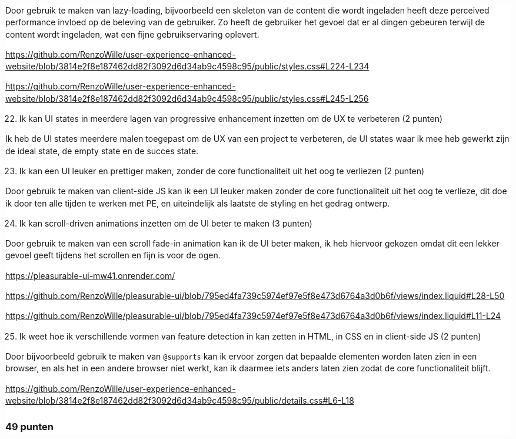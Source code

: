 Door gebruik te maken van lazy-loading, bijvoorbeeld een skeleton van de content die wordt ingeladen heeft deze perceived performance invloed op de beleving van de gebruiker. Zo heeft de gebruiker het gevoel dat er al dingen gebeuren terwijl de content wordt ingeladen, wat een fijne gebruikservaring oplevert.

https://github.com/RenzoWille/user-experience-enhanced-website/blob/3814e2f8e187462dd82f3092d6d34ab9c4598c95/public/styles.css#L224-L234

https://github.com/RenzoWille/user-experience-enhanced-website/blob/3814e2f8e187462dd82f3092d6d34ab9c4598c95/public/styles.css#L245-L256

22. Ik kan UI states in meerdere lagen van progressive enhancement inzetten om de UX te verbeteren (2 punten)

Ik heb de UI states meerdere malen toegepast om de UX van een project te verbeteren, de UI states waar ik mee heb gewerkt zijn de ideal state, de empty state en de succes state.

23. Ik kan een UI leuker en prettiger maken, zonder de core functionaliteit uit het oog te verliezen (2 punten)

Door gebruik te maken van client-side JS kan ik een UI leuker maken zonder de core functionaliteit uit het oog te verlieze, dit doe ik door ten alle tijden te werken met PE, en uiteindelijk als laatste de styling en het gedrag ontwerp.

24. Ik kan scroll-driven animations inzetten om de UI beter te maken (3 punten)

Door gebruik te maken van een scroll fade-in animation kan ik de UI beter maken, ik heb hiervoor gekozen omdat dit een lekker gevoel geeft tijdens het scrollen en fijn is voor de ogen.

https://pleasurable-ui-mw41.onrender.com/

https://github.com/RenzoWille/pleasurable-ui/blob/795ed4fa739c5974ef97e5f8e473d6764a3d0b6f/views/index.liquid#L28-L50

https://github.com/RenzoWille/pleasurable-ui/blob/795ed4fa739c5974ef97e5f8e473d6764a3d0b6f/views/index.liquid#L11-L24

25. Ik weet hoe ik verschillende vormen van feature detection in kan zetten in HTML, in CSS en in client-side JS (2 punten)

Door bijvoorbeeld gebruik te maken van `@supports` kan ik ervoor zorgen dat bepaalde elementen worden laten zien in een browser, en als het in een andere browser niet werkt, kan ik daarmee iets anders laten zien zodat de core functionaliteit blijft.

https://github.com/RenzoWille/user-experience-enhanced-website/blob/3814e2f8e187462dd82f3092d6d34ab9c4598c95/public/details.css#L6-L18


### 49 punten
 